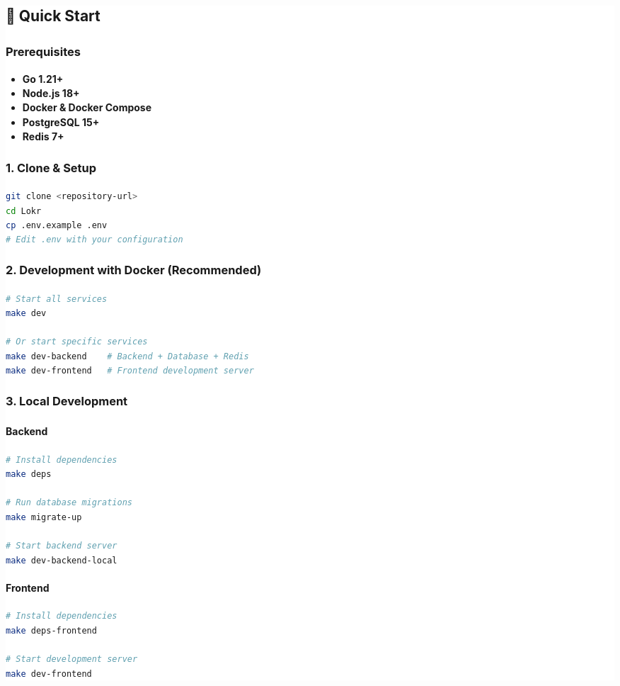 ## 🚀 Quick Start

### Prerequisites

- **Go 1.21+**
- **Node.js 18+**
- **Docker & Docker Compose**
- **PostgreSQL 15+**
- **Redis 7+**

### 1. Clone & Setup

```bash
git clone <repository-url>
cd Lokr
cp .env.example .env
# Edit .env with your configuration
```

### 2. Development with Docker (Recommended)

```bash
# Start all services
make dev

# Or start specific services
make dev-backend    # Backend + Database + Redis
make dev-frontend   # Frontend development server
```

### 3. Local Development

#### Backend
```bash
# Install dependencies
make deps

# Run database migrations
make migrate-up

# Start backend server
make dev-backend-local
```

#### Frontend
```bash
# Install dependencies
make deps-frontend

# Start development server
make dev-frontend
```
